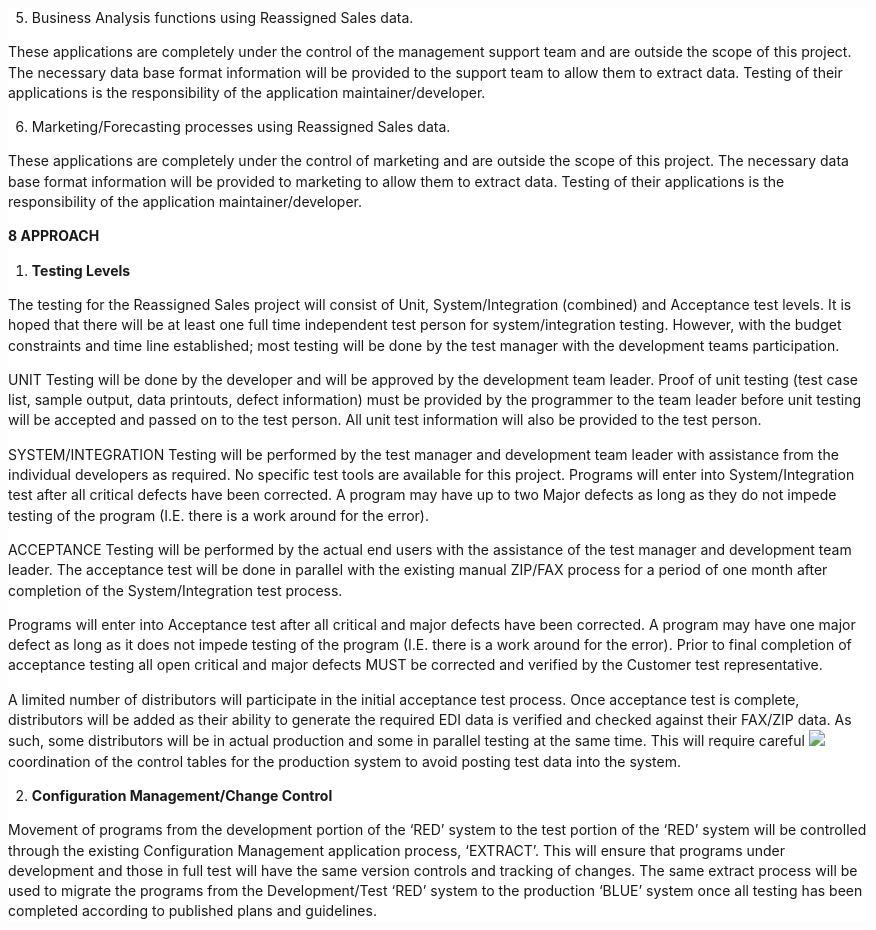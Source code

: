 5. Business Analysis functions using Reassigned Sales data. 

These applications are completely under the control of the management support team and are outside the scope of this project. The necessary data base format information will be provided to the support team to allow them to extract data. Testing of their applications is the responsibility of the application maintainer/developer. 

6. Marketing/Forecasting processes using Reassigned Sales data. 

These applications are completely under the control of marketing and are outside the scope of this project. The necessary data base format information will be provided to marketing to allow them to extract data. Testing of their applications is the responsibility of the application maintainer/developer. 

**8  APPROACH** 

1. **Testing Levels** 

The testing for the Reassigned Sales project will consist of Unit, System/Integration (combined) and Acceptance test levels. It is hoped that there will be at least one full time independent test person for system/integration testing. However, with the budget constraints and time line established; most testing will be done by the test manager with the development teams participation. 

UNIT Testing will be done by the developer and will be approved by the development team leader. Proof of unit testing (test case list, sample output, data printouts, defect information)  must be provided by the programmer to the team leader before unit testing will be accepted and passed on to the test person. All unit test information will also be provided to the test person. 

SYSTEM/INTEGRATION Testing will be performed by the test manager and development team leader with assistance from the individual developers as required.  No specific test tools are available for this project. Programs will enter into System/Integration test after all critical defects have been corrected. A program may have up to two Major defects as long as they do not impede testing of the program (I.E. there is a work around for the error). 

ACCEPTANCE Testing will be performed by the actual end users with the assistance of the test manager and development team leader. The acceptance test will be done in parallel with the existing manual ZIP/FAX process for a period of one month after completion of the System/Integration test process.  

Programs will enter into Acceptance test after all critical and major defects have been corrected. A program may have one major defect as long as it does not impede testing of the program (I.E. there is a work around for the error). Prior to final completion of acceptance testing all open critical and major defects MUST be corrected and verified by the Customer test representative. 

A limited number of distributors will participate in the initial acceptance test process. Once acceptance test is complete, distributors will be added as their ability to generate the required EDI data is verified and checked against their FAX/ZIP data. As such, some distributors will be in actual production and some in parallel testing at the same time. This will require careful ![](Plan%20de%20Calidad.002.png) coordination of the control tables for the production system to avoid posting test data into the system. 

2. **Configuration Management/Change Control** 

Movement of programs from the development portion of the  ‘RED’ system to the test portion of the ‘RED’ system will be controlled through the existing Configuration Management application process, ‘EXTRACT’. This will ensure that programs under development and those in full test will have the same version controls and tracking of changes. The same extract process will be used to migrate the programs from the Development/Test ‘RED’ system to the production ‘BLUE’ system once all testing has been completed according to published plans and guidelines. 
